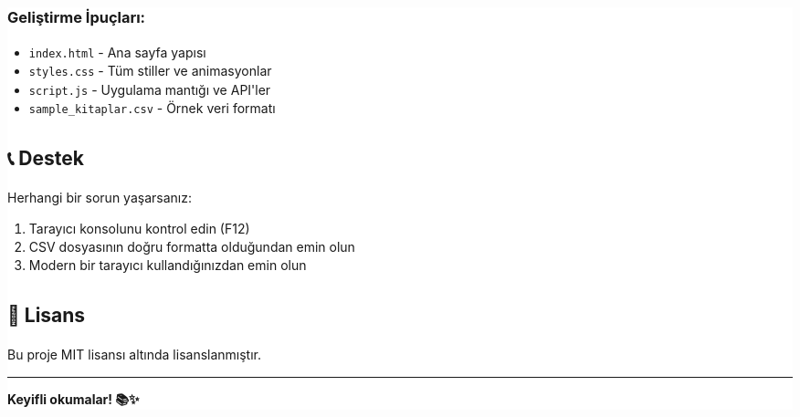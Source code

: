 ### Geliştirme İpuçları:
- `index.html` - Ana sayfa yapısı
- `styles.css` - Tüm stiller ve animasyonlar
- `script.js` - Uygulama mantığı ve API'ler
- `sample_kitaplar.csv` - Örnek veri formatı

## 📞 Destek

Herhangi bir sorun yaşarsanız:
1. Tarayıcı konsolunu kontrol edin (F12)
2. CSV dosyasının doğru formatta olduğundan emin olun
3. Modern bir tarayıcı kullandığınızdan emin olun

## 📝 Lisans

Bu proje MIT lisansı altında lisanslanmıştır.

---

**Keyifli okumalar! 📚✨**